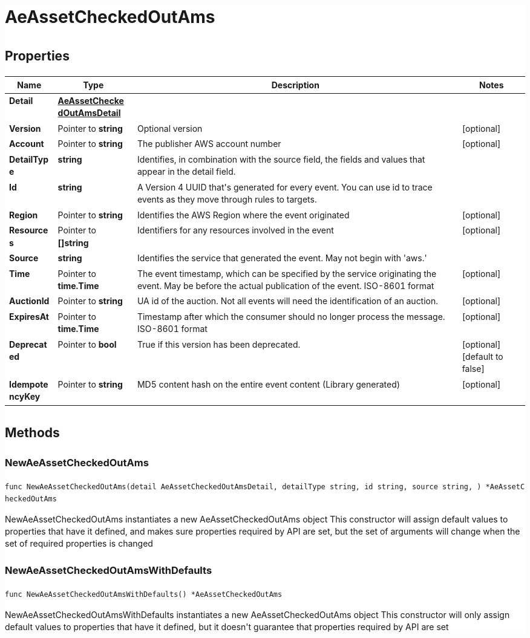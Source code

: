 # AeAssetCheckedOutAms

## Properties

Name | Type | Description | Notes
------------ | ------------- | ------------- | -------------
**Detail** | [**AeAssetCheckedOutAmsDetail**](AeAssetCheckedOutAmsDetail.md) |  | 
**Version** | Pointer to **string** | Optional version | [optional] 
**Account** | Pointer to **string** | The publisher AWS account number | [optional] 
**DetailType** | **string** | Identifies, in combination with the source field, the fields and values that appear in the detail field. | 
**Id** | **string** | A Version 4 UUID that&#39;s generated for every event. You can use id to trace events as they move through rules to targets. | 
**Region** | Pointer to **string** | Identifies the AWS Region where the event originated | [optional] 
**Resources** | Pointer to **[]string** | Identifiers for any resources involved in the event | [optional] 
**Source** | **string** | Identifies the service that generated the event. May not begin with &#39;aws.&#39; | 
**Time** | Pointer to **time.Time** | The event timestamp, which can be specified by the service originating the event. May be before the actual publication of the event. ISO-8601 format | [optional] 
**AuctionId** | Pointer to **string** | UA id of the auction. Not all events will need the identification of an auction. | [optional] 
**ExpiresAt** | Pointer to **time.Time** | Timestamp after which the consumer should no longer process the message. ISO-8601 format | [optional] 
**Deprecated** | Pointer to **bool** | True if this version has been deprecated. | [optional] [default to false]
**IdempotencyKey** | Pointer to **string** | MD5 content hash on the entire event content (Library generated) | [optional] 

## Methods

### NewAeAssetCheckedOutAms

`func NewAeAssetCheckedOutAms(detail AeAssetCheckedOutAmsDetail, detailType string, id string, source string, ) *AeAssetCheckedOutAms`

NewAeAssetCheckedOutAms instantiates a new AeAssetCheckedOutAms object
This constructor will assign default values to properties that have it defined,
and makes sure properties required by API are set, but the set of arguments
will change when the set of required properties is changed

### NewAeAssetCheckedOutAmsWithDefaults

`func NewAeAssetCheckedOutAmsWithDefaults() *AeAssetCheckedOutAms`

NewAeAssetCheckedOutAmsWithDefaults instantiates a new AeAssetCheckedOutAms object
This constructor will only assign default values to properties that have it defined,
but it doesn't guarantee that properties required by API are set
